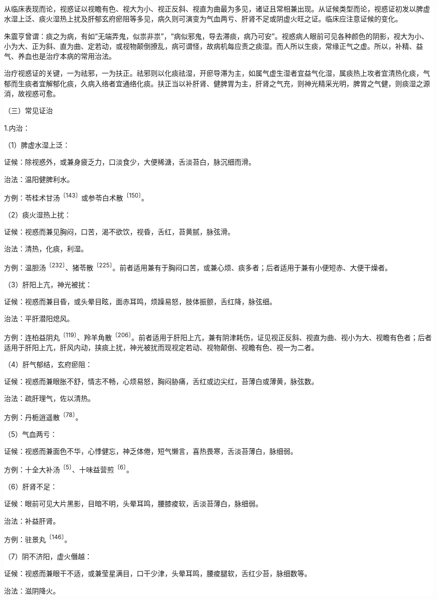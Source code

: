 从临床表现而论，视惑证以视瞻有色、视大为小、视正反斜、视直为曲最为多见，诸证且常相兼出现。从证候类型而论，视惑证初发以脾虚水湿上泛、痰火湿热上扰及肝郁玄府瘀阻等多见，病久则可演变为气血两亏、肝肾不足或阴虚火旺之证。临床应注意证候的变化。

朱震亨曾谓：痰之为病，有如“无端弄鬼，似祟非祟”，“病似邪鬼，导去滞痰，病乃可安”。视惑病人眼前可见各种颜色的阴影，视大为小、小为大、正为斜、直为曲、定若动，或视物颠倒撩乱，病可谓怪，故病机每应责之痰湿。而人所以生痰，常缘正气之虚。所以，补精、益气、养血也是治疗本病的常用治法。

治疗视惑证的关键，一为祛邪，一为扶正。祛邪则以化痰祛湿，开瘀导滞为主，如属气虚生湿者宜益气化湿，属痰热上攻者宜清热化痰，气郁而生痰者宜解郁化痰，久病入络者宜通络化痰。扶正当以补肝肾、健脾胃为主，肝肾之气充，则神光精采光明，脾胃之气健，则痰湿之源消，故视惑可愈。

（三）常见证治

1.内治：

（1）脾虚水湿上泛：

证候：除视惑外，或兼身疲乏力，口淡食少，大便稀溏，舌淡苔白，脉沉细而滑。

治法：温阳健脾利水。

方例：苓桂术甘汤<sup>〔143〕</sup>或参苓白术散<sup>〔150〕</sup>。

（2）痰火湿热上扰：

证候：视惑而兼见胸闷，口苦，渴不欲饮，视昏，舌红，苔黄腻，脉弦滑。

治法：清热，化痰，利湿。

方例：温胆汤<sup>〔232〕</sup>、猪苓散<sup>〔225〕</sup>。前者适用兼有于胸闷口苦，或兼心烦、痰多者；后者适用于兼有小便短赤、大便干燥者。

（3）肝阳上亢，神光被扰：

证候：视惑而兼目昏，或头晕目眩，面赤耳鸣，烦躁易怒，肢体振颤，舌红降，脉弦细。

治法：平肝潜阳熄风。

方例：连柏益阴丸<sup>〔119〕</sup>、羚羊角散<sup>〔206〕</sup>。前者适用于肝阳上亢，兼有阴津耗伤，证见视正反斜、视直为曲、视小为大、视瞻有色者；后者适用于肝阳上亢，肝风内动，挟痰上扰，神光被扰而现视定若动、视物颠倒、视瞻有色、视一为二者。

（4）肝气郁结，玄府瘀阻：

证候：视惑而兼眼胀不舒，情志不畅，心烦易怒，胸闷胁痛，舌红或边尖红，苔薄白或薄黄，脉弦数。

治法：疏肝理气，佐以清热。

方例：丹栀逍遥散<sup>〔78〕</sup>。

（5）气血两亏：

证候：视惑而兼面色不华，心悸健忘，神乏体倦，短气懒言，喜热畏寒，舌淡苔薄白，脉细弱。

方例：十全大补汤<sup>〔5〕</sup>、十味益营煎<sup>〔6〕</sup>。

（6）肝肾不足：

证候：眼前可见大片黑影，目暗不明，头晕耳鸣，腰膝痠软，舌淡苔薄白，脉细弱。

治法：补益肝肾。

方例：驻景丸<sup>〔146〕</sup>。

（7）阴不济阳，虚火僭越：

证候：视惑而兼眼干不适，或兼莹星满目，口干少津，头晕耳鸣，腰痠腿软，舌红少苔，脉细数等。

治法：滋阴降火。
